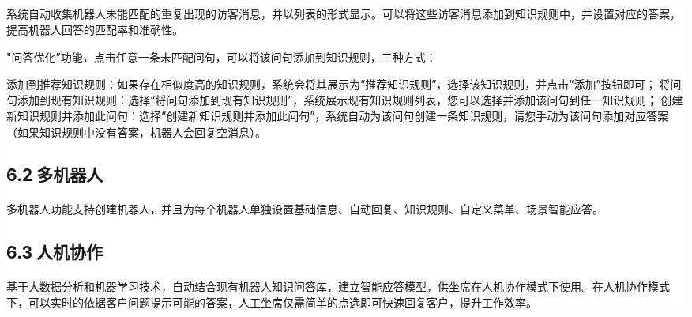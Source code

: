 系统自动收集机器人未能匹配的重复出现的访客消息，并以列表的形式显示。可以将这些访客消息添加到知识规则中，并设置对应的答案，提高机器人回答的匹配率和准确性。

"问答优化”功能，点击任意一条未匹配问句，可以将该问句添加到知识规则，三种方式：

添加到推荐知识规则：如果存在相似度高的知识规则，系统会将其展示为“推荐知识规则”，选择该知识规则，并点击“添加”按钮即可；
将问句添加到现有知识规则：选择“将问句添加到现有知识规则”，系统展示现有知识规则列表，您可以选择并添加该问句到任一知识规则；
创建新知识规则并添加此问句：选择“创建新知识规则并添加此问句”，系统自动为该问句创建一条知识规则，请您手动为该问句添加对应答案（如果知识规则中没有答案，机器人会回复空消息）。
## 6.2 多机器人

多机器人功能支持创建机器人，并且为每个机器人单独设置基础信息、自动回复、知识规则、自定义菜单、场景智能应答。

## 6.3 人机协作

基于大数据分析和机器学习技术，自动结合现有机器人知识问答库，建立智能应答模型，供坐席在人机协作模式下使用。在人机协作模式下，可以实时的依据客户问题提示可能的答案，人工坐席仅需简单的点选即可快速回复客户，提升工作效率。
